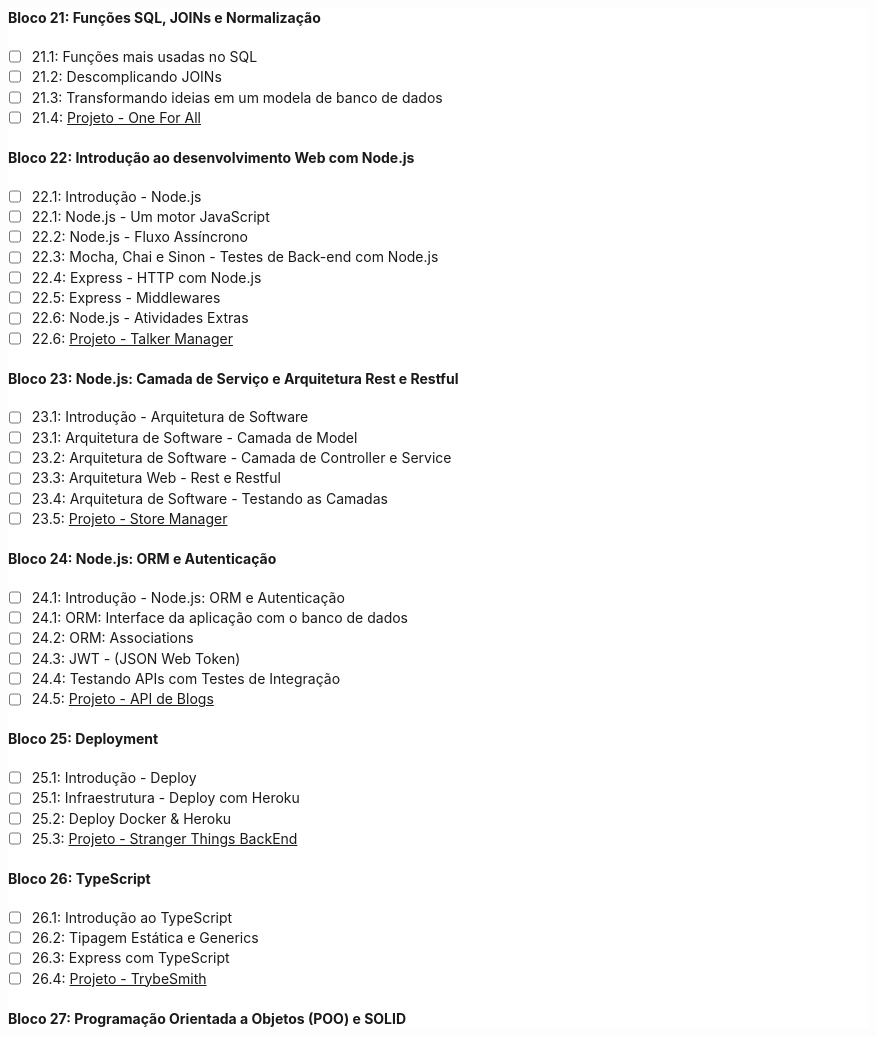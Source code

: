 #### Bloco 21: Funções SQL, JOINs e Normalização

- [ ] 21.1: Funções mais usadas no SQL
- [ ] 21.2: Descomplicando JOINs
- [ ] 21.3: Transformando ideias em um modela de banco de dados
- [ ] 21.4: [Projeto - One For All](https://github.com/rafaelmoraes003/mysql-one-for-all)

#### Bloco 22: Introdução ao desenvolvimento Web com Node.js

- [ ] 22.1: Introdução - Node.js
- [ ] 22.1: Node.js - Um motor JavaScript
- [ ] 22.2: Node.js - Fluxo Assíncrono
- [ ] 22.3: Mocha, Chai e Sinon - Testes de Back-end com Node.js
- [ ] 22.4: Express - HTTP com Node.js
- [ ] 22.5: Express - Middlewares
- [ ] 22.6: Node.js - Atividades Extras
- [ ] 22.6: [Projeto - Talker Manager](https://github.com/rafaelmoraes003/talker-manager)

#### Bloco 23: Node.js: Camada de Serviço e Arquitetura Rest e Restful

- [ ] 23.1: Introdução - Arquitetura de Software
- [ ] 23.1: Arquitetura de Software - Camada de Model
- [ ] 23.2: Arquitetura de Software - Camada de Controller e Service
- [ ] 23.3: Arquitetura Web - Rest e Restful
- [ ] 23.4: Arquitetura de Software - Testando as Camadas
- [ ] 23.5: [Projeto - Store Manager](https://github.com/rafaelmoraes003/store-manager)

#### Bloco 24: Node.js: ORM e Autenticação

- [ ] 24.1: Introdução - Node.js: ORM e Autenticação
- [ ] 24.1: ORM: Interface da aplicação com o banco de dados
- [ ] 24.2: ORM: Associations
- [ ] 24.3: JWT - (JSON Web Token)
- [ ] 24.4: Testando APIs com Testes de Integração
- [ ] 24.5: [Projeto - API de Blogs](https://github.com/rafaelmoraes003/blogs-api)

#### Bloco 25: Deployment

- [ ] 25.1: Introdução - Deploy
- [ ] 25.1: Infraestrutura - Deploy com Heroku
- [ ] 25.2: Deploy Docker & Heroku
- [ ] 25.3: [Projeto - Stranger Things BackEnd](https://rafaelmoraes003-pd.herokuapp.com/)

#### Bloco 26: TypeScript

- [ ] 26.1: Introdução ao TypeScript
- [ ] 26.2: Tipagem Estática e Generics
- [ ] 26.3: Express com TypeScript
- [ ] 26.4: [Projeto - TrybeSmith](https://github.com/rafaelmoraes003/trybesmith)

#### Bloco 27: Programação Orientada a Objetos (POO) e SOLID
